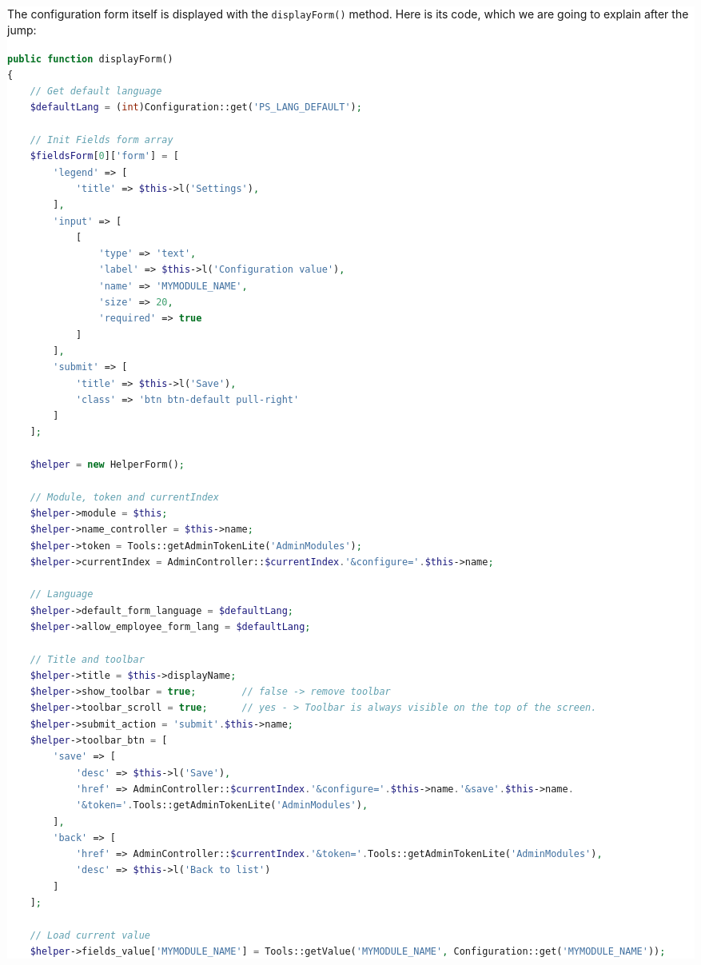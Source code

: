 The configuration form itself is displayed with the `displayForm()`
method. Here is its code, which we are going to explain after the jump:

```php
public function displayForm()
{
    // Get default language
    $defaultLang = (int)Configuration::get('PS_LANG_DEFAULT');

    // Init Fields form array
    $fieldsForm[0]['form'] = [
        'legend' => [
            'title' => $this->l('Settings'),
        ],
        'input' => [
            [
                'type' => 'text',
                'label' => $this->l('Configuration value'),
                'name' => 'MYMODULE_NAME',
                'size' => 20,
                'required' => true
            ]
        ],
        'submit' => [
            'title' => $this->l('Save'),
            'class' => 'btn btn-default pull-right'
        ]
    ];

    $helper = new HelperForm();

    // Module, token and currentIndex
    $helper->module = $this;
    $helper->name_controller = $this->name;
    $helper->token = Tools::getAdminTokenLite('AdminModules');
    $helper->currentIndex = AdminController::$currentIndex.'&configure='.$this->name;

    // Language
    $helper->default_form_language = $defaultLang;
    $helper->allow_employee_form_lang = $defaultLang;

    // Title and toolbar
    $helper->title = $this->displayName;
    $helper->show_toolbar = true;        // false -> remove toolbar
    $helper->toolbar_scroll = true;      // yes - > Toolbar is always visible on the top of the screen.
    $helper->submit_action = 'submit'.$this->name;
    $helper->toolbar_btn = [
        'save' => [
            'desc' => $this->l('Save'),
            'href' => AdminController::$currentIndex.'&configure='.$this->name.'&save'.$this->name.
            '&token='.Tools::getAdminTokenLite('AdminModules'),
        ],
        'back' => [
            'href' => AdminController::$currentIndex.'&token='.Tools::getAdminTokenLite('AdminModules'),
            'desc' => $this->l('Back to list')
        ]
    ];

    // Load current value
    $helper->fields_value['MYMODULE_NAME'] = Tools::getValue('MYMODULE_NAME', Configuration::get('MYMODULE_NAME'));

```